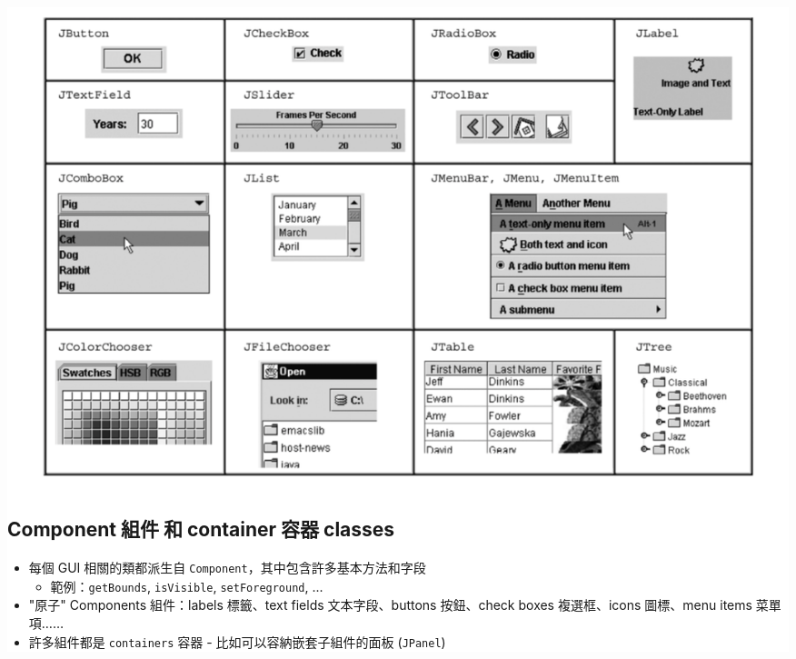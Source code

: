   ![image_9-2](./image/image_9-2.png)

## Component 組件 和 container 容器 classes
  - 每個 GUI 相關的類都派生自 `Component`，其中包含許多基本方法和字段
    - 範例：`getBounds`, `isVisible`, `setForeground`, ...
  - "原子" Components 組件：labels 標籤、text fields 文本字段、buttons 按鈕、check boxes 複選框、icons 圖標、menu items 菜單項……
  - 許多組件都是 `containers` 容器 - 比如可以容納嵌套子組件的面板 (`JPanel`)
